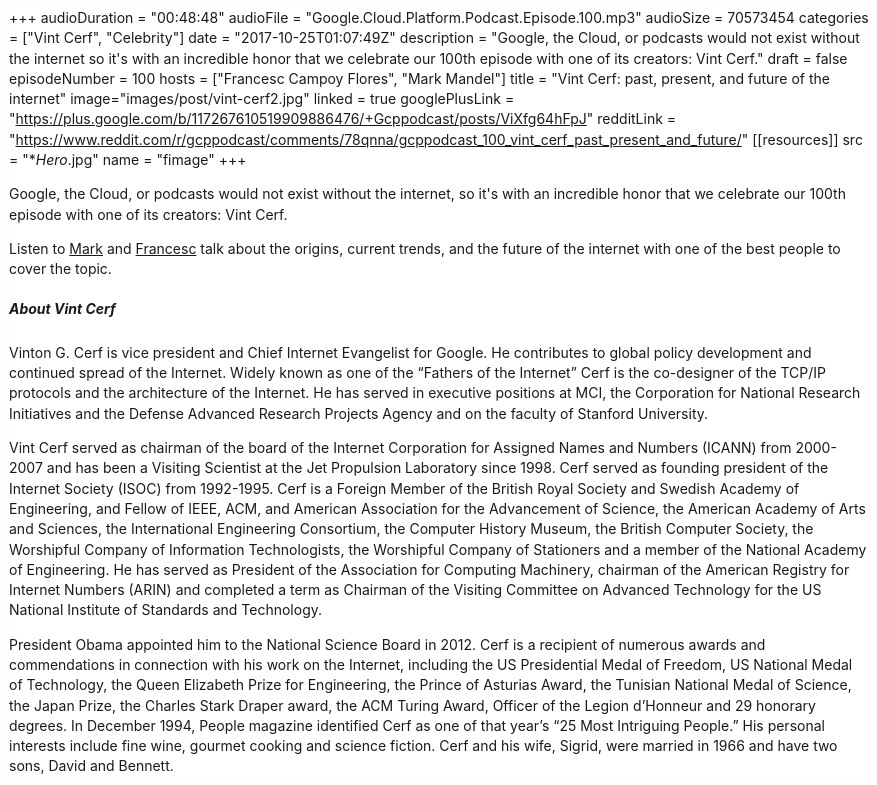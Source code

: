 +++
audioDuration = "00:48:48"
audioFile = "Google.Cloud.Platform.Podcast.Episode.100.mp3"
audioSize = 70573454
categories = ["Vint Cerf", "Celebrity"]
date = "2017-10-25T01:07:49Z"
description = "Google, the Cloud, or podcasts would not exist without the internet so it's with an incredible honor that we celebrate our 100th episode with one of its creators: Vint Cerf."
draft = false
episodeNumber = 100
hosts = ["Francesc Campoy Flores", "Mark Mandel"]
title = "Vint Cerf: past, present, and future of the internet"
image="images/post/vint-cerf2.jpg"
linked = true
googlePlusLink = "https://plus.google.com/b/117267610519909886476/+Gcppodcast/posts/ViXfg64hFpJ"
redditLink = "https://www.reddit.com/r/gcppodcast/comments/78qnna/gcppodcast_100_vint_cerf_past_present_and_future/"
[[resources]]
  src = "**Hero*.jpg"
  name = "fimage"
+++

Google, the Cloud, or podcasts would not exist without the internet, so it's with an incredible honor that we celebrate our 100th episode with one of its creators: Vint Cerf.

Listen to [Mark](https://twitter.com/Neurotic) and
[Francesc](https://twitter.com/francesc) talk about the origins, current
trends, and the future of the internet with one of the best people to cover
the topic.



##### About Vint Cerf

Vinton G. Cerf is vice president and Chief Internet Evangelist for Google. He
contributes to global policy development and continued spread of the Internet. Widely
known as one of the “Fathers of the Internet” Cerf is the co-designer of the TCP/IP
protocols and the architecture of the Internet. He has served in executive positions at MCI, the Corporation for National Research Initiatives and the Defense Advanced Research Projects Agency and on the faculty of Stanford University.

Vint Cerf served as chairman of the board of the Internet Corporation for Assigned Names and Numbers (ICANN) from 2000-2007 and has been a Visiting Scientist at the Jet Propulsion Laboratory since 1998. Cerf served as founding president of the Internet Society (ISOC) from 1992-1995. Cerf is a Foreign Member of the British Royal Society and Swedish Academy of Engineering, and Fellow of IEEE, ACM, and American Association for the Advancement of Science, the American Academy of Arts and Sciences, the International Engineering Consortium, the Computer History Museum, the British Computer Society, the Worshipful Company of Information Technologists, the Worshipful Company of Stationers and a member of the National Academy of Engineering. He has served as President of the Association for Computing Machinery, chairman of the American Registry for Internet Numbers (ARIN) and completed a term as Chairman of the Visiting Committee on Advanced Technology for the US National Institute of Standards and Technology.

President Obama appointed him to the National
Science Board in 2012. Cerf is a recipient of numerous awards and commendations
in connection with his work on the Internet, including the US Presidential Medal of
Freedom, US National Medal of Technology, the Queen Elizabeth Prize for Engineering,
the Prince of Asturias Award, the Tunisian National Medal of Science, the Japan Prize,
the Charles Stark Draper award, the ACM Turing Award, Officer of the Legion d’Honneur and 29 honorary degrees. In December 1994, People magazine identified Cerf as one of that year’s “25 Most Intriguing People.” His personal interests include fine wine, gourmet cooking and science fiction. Cerf and his wife, Sigrid, were married in 1966 and have two sons, David and Bennett.
